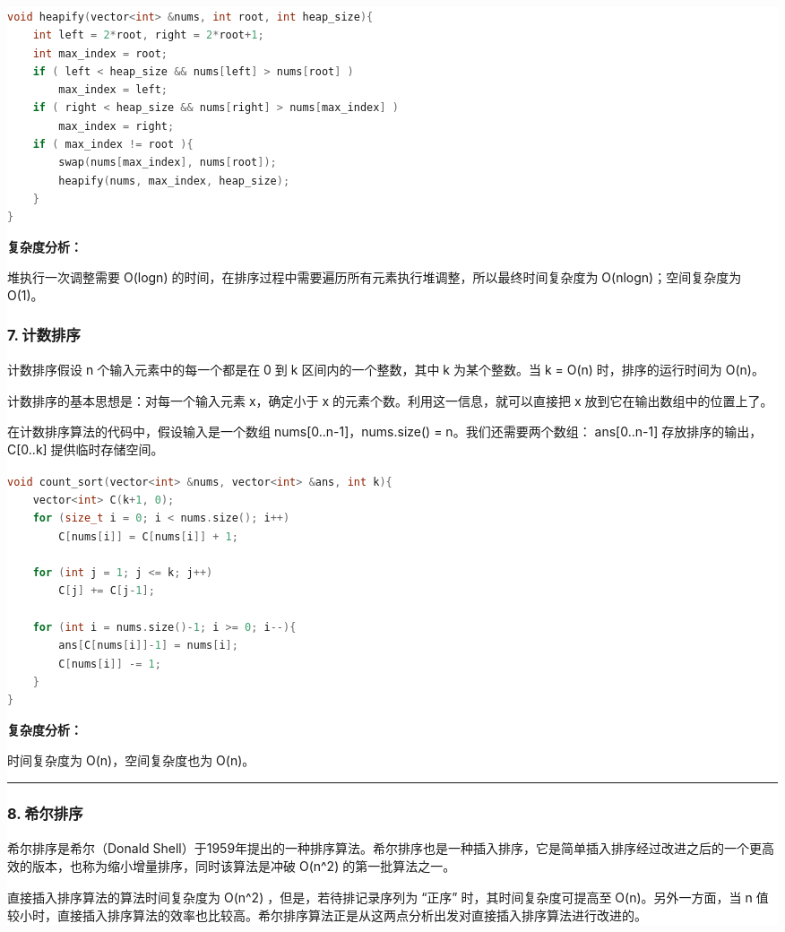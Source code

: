 ```cpp
void heapify(vector<int> &nums, int root, int heap_size){          
    int left = 2*root, right = 2*root+1;                                      
    int max_index = root;                                                     
    if ( left < heap_size && nums[left] > nums[root] )                        
        max_index = left;                                                     
    if ( right < heap_size && nums[right] > nums[max_index] )                 
        max_index = right;                                                    
    if ( max_index != root ){                                                 
        swap(nums[max_index], nums[root]);                                    
        heapify(nums, max_index, heap_size);                                  
    }                                                                         
}
```

**复杂度分析：**

堆执行一次调整需要 O(logn) 的时间，在排序过程中需要遍历所有元素执行堆调整，所以最终时间复杂度为 O(nlogn)；空间复杂度为 O(1)。

### 7. 计数排序

计数排序假设 n 个输入元素中的每一个都是在 0 到 k 区间内的一个整数，其中 k 为某个整数。当 k = O(n) 时，排序的运行时间为 O(n)。

计数排序的基本思想是：对每一个输入元素 x，确定小于 x 的元素个数。利用这一信息，就可以直接把 x 放到它在输出数组中的位置上了。

在计数排序算法的代码中，假设输入是一个数组 nums[0..n-1]，nums.size() = n。我们还需要两个数组： ans[0..n-1] 存放排序的输出，C[0..k] 提供临时存储空间。

```cpp
void count_sort(vector<int> &nums, vector<int> &ans, int k){                  
    vector<int> C(k+1, 0);                                                    
    for (size_t i = 0; i < nums.size(); i++)                                  
        C[nums[i]] = C[nums[i]] + 1;                                          
                                                                              
    for (int j = 1; j <= k; j++)                                              
        C[j] += C[j-1];                                                       
                                                                              
    for (int i = nums.size()-1; i >= 0; i--){                                 
        ans[C[nums[i]]-1] = nums[i];                                          
        C[nums[i]] -= 1;                                                      
    }                                                                         
}
```

**复杂度分析：**

时间复杂度为 O(n)，空间复杂度也为 O(n)。

---

### 8. 希尔排序

希尔排序是希尔（Donald Shell）于1959年提出的一种排序算法。希尔排序也是一种插入排序，它是简单插入排序经过改进之后的一个更高效的版本，也称为缩小增量排序，同时该算法是冲破 O(n^2) 的第一批算法之一。

直接插入排序算法的算法时间复杂度为 O(n^2) ，但是，若待排记录序列为 “正序” 时，其时间复杂度可提高至 O(n)。另外一方面，当 n 值较小时，直接插入排序算法的效率也比较高。希尔排序算法正是从这两点分析出发对直接插入排序算法进行改进的。
